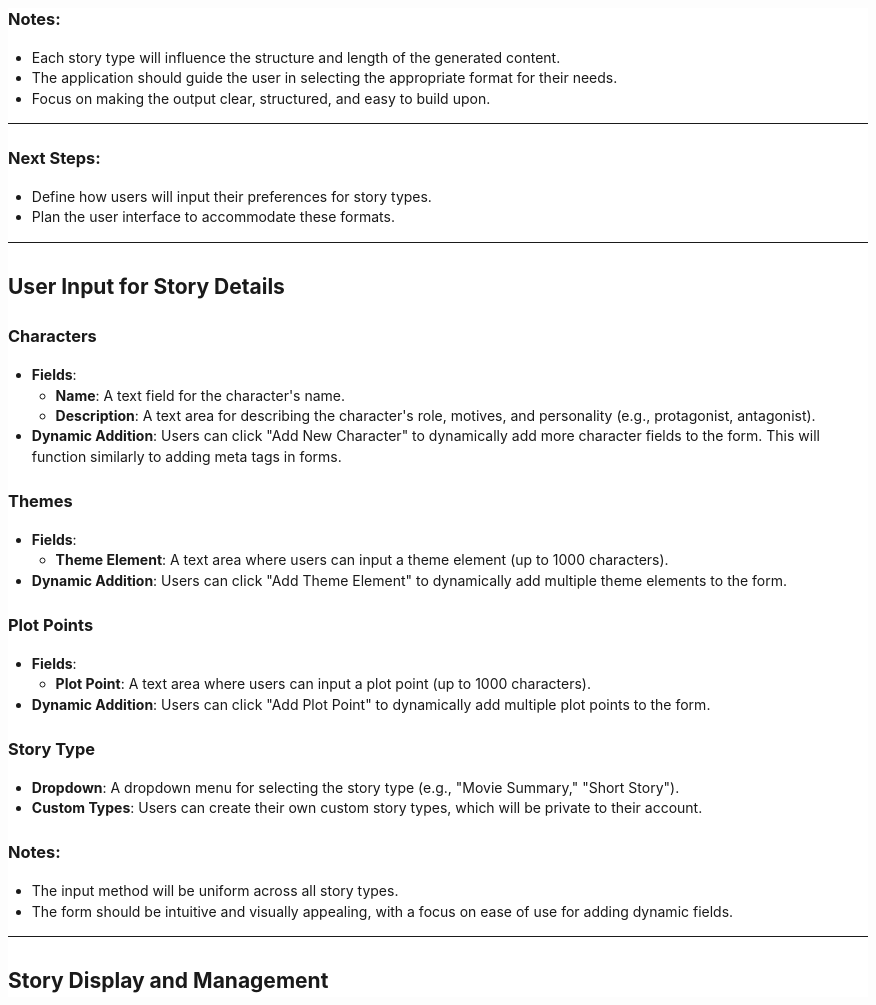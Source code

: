 
### Notes:
- Each story type will influence the structure and length of the generated content.
- The application should guide the user in selecting the appropriate format for their needs.
- Focus on making the output clear, structured, and easy to build upon.

---

### Next Steps:
- Define how users will input their preferences for story types.
- Plan the user interface to accommodate these formats.

---

## User Input for Story Details

### Characters
- **Fields**:
  - **Name**: A text field for the character's name.
  - **Description**: A text area for describing the character's role, motives, and personality (e.g., protagonist, antagonist).
- **Dynamic Addition**: Users can click "Add New Character" to dynamically add more character fields to the form. This will function similarly to adding meta tags in forms.

### Themes
- **Fields**:
  - **Theme Element**: A text area where users can input a theme element (up to 1000 characters).
- **Dynamic Addition**: Users can click "Add Theme Element" to dynamically add multiple theme elements to the form.

### Plot Points
- **Fields**:
  - **Plot Point**: A text area where users can input a plot point (up to 1000 characters).
- **Dynamic Addition**: Users can click "Add Plot Point" to dynamically add multiple plot points to the form.

### Story Type
- **Dropdown**: A dropdown menu for selecting the story type (e.g., "Movie Summary," "Short Story").
- **Custom Types**: Users can create their own custom story types, which will be private to their account.

### Notes:
- The input method will be uniform across all story types.
- The form should be intuitive and visually appealing, with a focus on ease of use for adding dynamic fields.

---

## Story Display and Management
